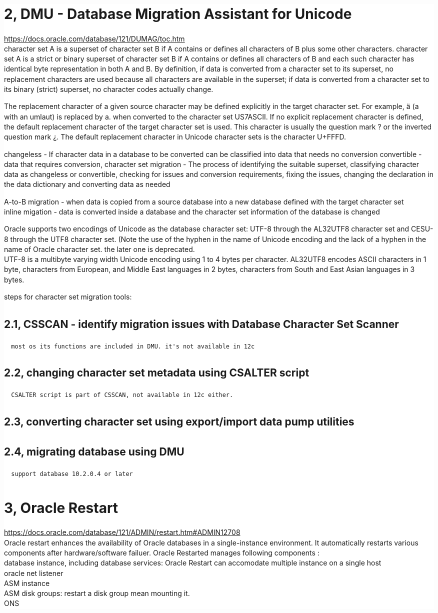 # 2, DMU - Database Migration Assistant for Unicode 
https://docs.oracle.com/database/121/DUMAG/toc.htm  
character set A is a superset of character set B if A contains or defines all characters of B plus some other characters.   character set A is a strict or binary superset of character set B if A contains or defines all characters of B and each such character has identical byte representation in both A and B.   By definition, if data is converted from a character set to its superset, no replacement characters are used because all characters are available in the superset; if data is converted from a character set to its binary (strict) superset, no character codes actually change.   

The replacement character of a given source character may be defined explicitly in the target character set. For example, ä (a with an umlaut) is replaced by a. when converted to the character set US7ASCII. If no explicit replacement character is defined, the default replacement character of the target character set is used. This character is usually the question mark ? or the inverted question mark ¿. The default replacement character in Unicode character sets is the character U+FFFD.

changeless - If character data in a database to be converted can be classified into data that needs no conversion
convertible - data that requires conversion,
character set migration - The process of identifying the suitable superset, classifying character data as changeless or convertible, checking for issues and conversion requirements, fixing the issues, changing the declaration in the data dictionary and converting data as needed 

A-to-B migration - when data is copied from a source database into a new database defined with the target character set   
inline migation - data is converted inside a database and the character set information of the database is changed   

Oracle supports two encodings of Unicode as the database character set: UTF-8 through the AL32UTF8 character set and CESU-8 through the UTF8 character set. (Note the use of the hyphen in the name of Unicode encoding and the lack of a hyphen in the name of Oracle character set. the later one is deprecated.    
UTF-8 is a multibyte varying width Unicode encoding using 1 to 4 bytes per character. AL32UTF8 encodes ASCII characters in 1 byte, characters from European, and Middle East languages in 2 bytes, characters from South and East Asian languages in 3 bytes. 

steps for character set migration tools: 
## 2.1, CSSCAN - identify migration issues with Database Character Set Scanner 
      most os its functions are included in DMU. it's not available in 12c 
## 2.2, changing character set metadata using CSALTER script 
      CSALTER script is part of CSSCAN, not available in 12c either. 
## 2.3, converting character set using export/import data pump utilities 
## 2.4, migrating database using DMU  
      support database 10.2.0.4 or later 
      
# 3, Oracle Restart 
https://docs.oracle.com/database/121/ADMIN/restart.htm#ADMIN12708  
Oracle restart enhances the availability of Oracle databases in a single-instance environment. It automatically restarts various components after hardware/software failuer. 
Oracle Restarted manages following components :    
database instance, including database services:  Oracle Restart can accomodate multiple instance on a single host   
oracle net listener    
ASM instance   
ASM disk groups: restart a disk group mean mounting it.   
ONS   
